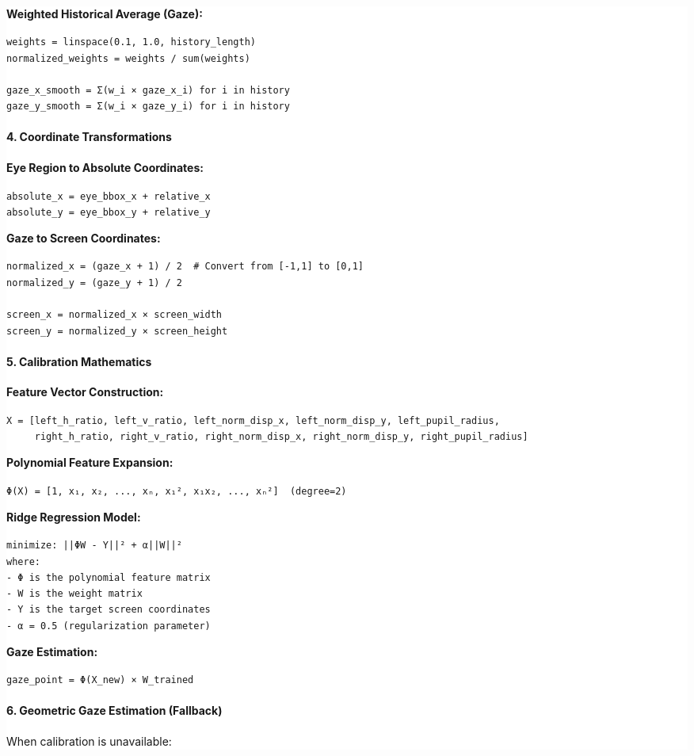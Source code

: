 **Weighted Historical Average (Gaze):**
```
weights = linspace(0.1, 1.0, history_length)
normalized_weights = weights / sum(weights)

gaze_x_smooth = Σ(w_i × gaze_x_i) for i in history
gaze_y_smooth = Σ(w_i × gaze_y_i) for i in history
```

#### 4. Coordinate Transformations

**Eye Region to Absolute Coordinates:**
```
absolute_x = eye_bbox_x + relative_x
absolute_y = eye_bbox_y + relative_y
```

**Gaze to Screen Coordinates:**
```
normalized_x = (gaze_x + 1) / 2  # Convert from [-1,1] to [0,1]
normalized_y = (gaze_y + 1) / 2

screen_x = normalized_x × screen_width
screen_y = normalized_y × screen_height
```

#### 5. Calibration Mathematics

**Feature Vector Construction:**
```
X = [left_h_ratio, left_v_ratio, left_norm_disp_x, left_norm_disp_y, left_pupil_radius,
     right_h_ratio, right_v_ratio, right_norm_disp_x, right_norm_disp_y, right_pupil_radius]
```

**Polynomial Feature Expansion:**
```
Φ(X) = [1, x₁, x₂, ..., xₙ, x₁², x₁x₂, ..., xₙ²]  (degree=2)
```

**Ridge Regression Model:**
```
minimize: ||ΦW - Y||² + α||W||²
where:
- Φ is the polynomial feature matrix
- W is the weight matrix
- Y is the target screen coordinates
- α = 0.5 (regularization parameter)
```

**Gaze Estimation:**
```
gaze_point = Φ(X_new) × W_trained
```

#### 6. Geometric Gaze Estimation (Fallback)

When calibration is unavailable:
